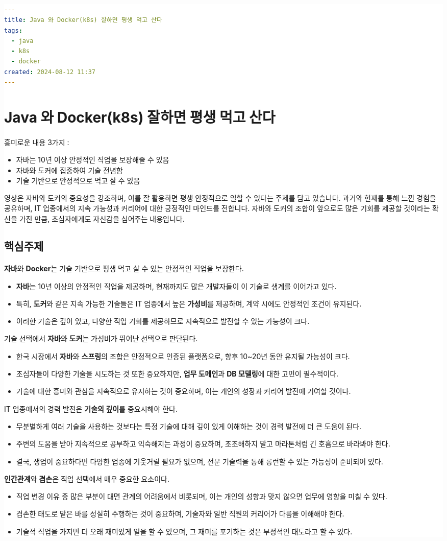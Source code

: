 ```yaml
---
title: Java 와 Docker(k8s) 잘하면 평생 먹고 산다
tags:
  - java
  - k8s
  - docker
created: 2024-08-12 11:37
---
```


# Java 와 Docker(k8s) 잘하면 평생 먹고 산다

흥미로운 내용 3가지 :

- 자바는 10년 이상 안정적인 직업을 보장해줄 수 있음
- 자바와 도커에 집중하여 기술 전념함
- 기술 기반으로 안정적으로 먹고 살 수 있음


영상은 자바와 도커의 중요성을 강조하며, 이를 잘 활용하면 평생 안정적으로 일할 수 있다는 주제를 담고 있습니다. 과거와 현재를 통해 느낀 경험을 공유하며, IT 업종에서의 지속 가능성과 커리어에 대한 긍정적인 마인드를 전합니다. 자바와 도커의 조합이 앞으로도 많은 기회를 제공할 것이라는 확신을 가진 만큼, 초심자에게도 자신감을 심어주는 내용입니다.

## 핵심주제

**자바**와 **Docker**는 기술 기반으로 평생 먹고 살 수 있는 안정적인 직업을 보장한다.

- **자바**는 10년 이상의 안정적인 직업을 제공하며, 현재까지도 많은 개발자들이 이 기술로 생계를 이어가고 있다.
    
- 특히, **도커**와 같은 지속 가능한 기술들은 IT 업종에서 높은 **가성비**를 제공하며, 계약 시에도 안정적인 조건이 유지된다.
    
- 이러한 기술은 깊이 있고, 다양한 직업 기회를 제공하므로 지속적으로 발전할 수 있는 가능성이 크다.
    

기술 선택에서 **자바**와 **도커**는 가성비가 뛰어난 선택으로 판단된다.

- 한국 시장에서 **자바**와 **스프링**의 조합은 안정적으로 인증된 플랫폼으로, 향후 10~20년 동안 유지될 가능성이 크다.
    
- 초심자들이 다양한 기술을 시도하는 것 또한 중요하지만, **업무 도메인**과 **DB 모델링**에 대한 고민이 필수적이다.
    
- 기술에 대한 흥미와 관심을 지속적으로 유지하는 것이 중요하며, 이는 개인의 성장과 커리어 발전에 기여할 것이다.
    

IT 업종에서의 경력 발전은 **기술의 깊이**를 중요시해야 한다.

- 무분별하게 여러 기술을 사용하는 것보다는 특정 기술에 대해 깊이 있게 이해하는 것이 경력 발전에 더 큰 도움이 된다.
    
- 주변의 도움을 받아 지속적으로 공부하고 익숙해지는 과정이 중요하며, 초조해하지 말고 마라톤처럼 긴 호흡으로 바라봐야 한다.
    
- 결국, 생업이 중요하다면 다양한 업종에 기웃거릴 필요가 없으며, 전문 기술력을 통해 롱런할 수 있는 가능성이 준비되어 있다.
    

**인간관계**와 **겸손**은 직업 선택에서 매우 중요한 요소이다.

- 직업 변경 이유 중 많은 부분이 대면 관계의 어려움에서 비롯되며, 이는 개인의 성향과 맞지 않으면 업무에 영향을 미칠 수 있다.
    
- 겸손한 태도로 맡은 바를 성실히 수행하는 것이 중요하며, 기술자와 일반 직원의 커리어가 다름을 이해해야 한다.
    
- 기술적 직업을 가지면 더 오래 재미있게 일을 할 수 있으며, 그 재미를 포기하는 것은 부정적인 태도라고 할 수 있다.
    